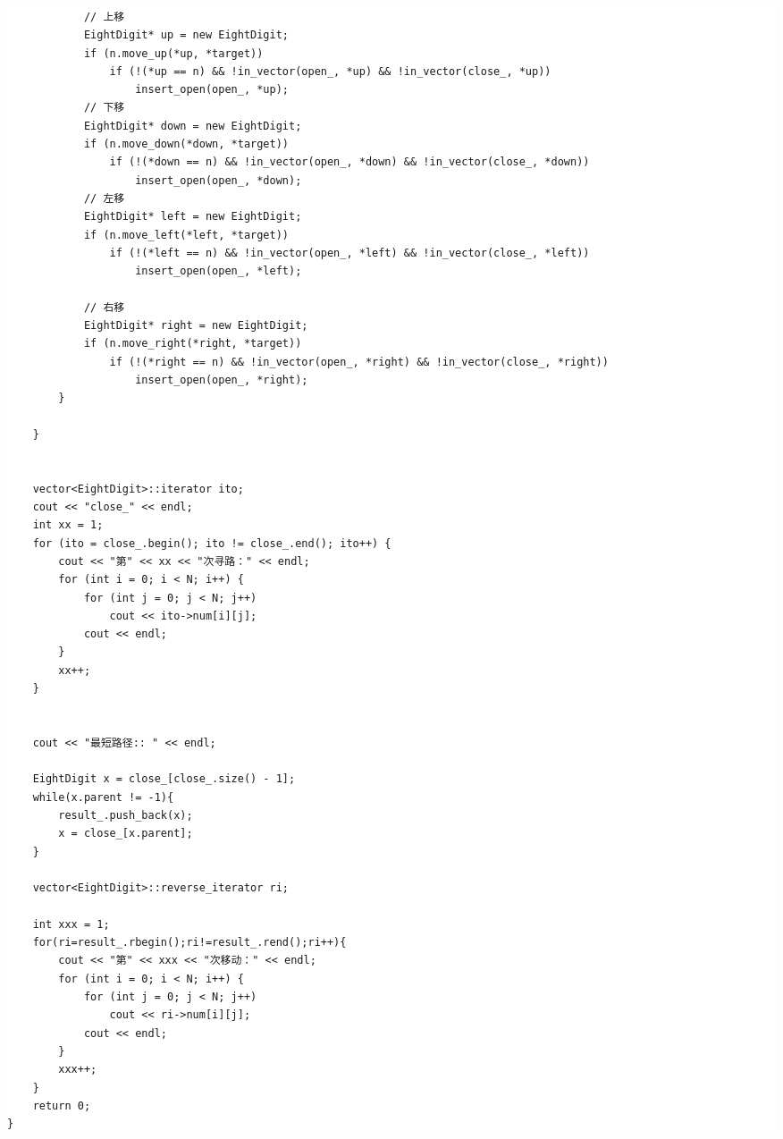 ```
            // 上移
            EightDigit* up = new EightDigit;
            if (n.move_up(*up, *target))
                if (!(*up == n) && !in_vector(open_, *up) && !in_vector(close_, *up))
                    insert_open(open_, *up);
            // 下移
            EightDigit* down = new EightDigit;
            if (n.move_down(*down, *target))
                if (!(*down == n) && !in_vector(open_, *down) && !in_vector(close_, *down))
                    insert_open(open_, *down);
            // 左移
            EightDigit* left = new EightDigit;
            if (n.move_left(*left, *target))
                if (!(*left == n) && !in_vector(open_, *left) && !in_vector(close_, *left))
                    insert_open(open_, *left);

            // 右移
            EightDigit* right = new EightDigit;
            if (n.move_right(*right, *target))
                if (!(*right == n) && !in_vector(open_, *right) && !in_vector(close_, *right))
                    insert_open(open_, *right);
        }

    }


    vector<EightDigit>::iterator ito;
    cout << "close_" << endl;
    int xx = 1;
    for (ito = close_.begin(); ito != close_.end(); ito++) {
        cout << "第" << xx << "次寻路：" << endl;
        for (int i = 0; i < N; i++) {
            for (int j = 0; j < N; j++)
                cout << ito->num[i][j];
            cout << endl;
        }
        xx++;
    }


    cout << "最短路径:: " << endl;

    EightDigit x = close_[close_.size() - 1];
    while(x.parent != -1){
        result_.push_back(x);
        x = close_[x.parent];
    }

    vector<EightDigit>::reverse_iterator ri;

    int xxx = 1;
    for(ri=result_.rbegin();ri!=result_.rend();ri++){
        cout << "第" << xxx << "次移动：" << endl;
        for (int i = 0; i < N; i++) {
            for (int j = 0; j < N; j++)
                cout << ri->num[i][j];
            cout << endl;
        }
        xxx++;
    }
    return 0;
}

```